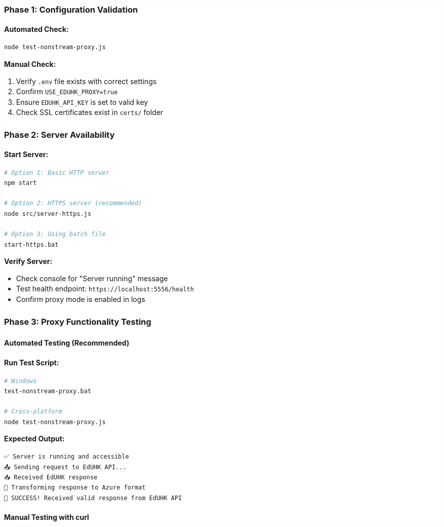 ### Phase 1: Configuration Validation

**Automated Check:**
```bash
node test-nonstream-proxy.js
```

**Manual Check:**
1. Verify `.env` file exists with correct settings
2. Confirm `USE_EDUHK_PROXY=true`
3. Ensure `EDUHK_API_KEY` is set to valid key
4. Check SSL certificates exist in `certs/` folder

### Phase 2: Server Availability

**Start Server:**
```bash
# Option 1: Basic HTTP server
npm start

# Option 2: HTTPS server (recommended)
node src/server-https.js

# Option 3: Using batch file
start-https.bat
```

**Verify Server:**
- Check console for "Server running" message
- Test health endpoint: `https://localhost:5556/health`
- Confirm proxy mode is enabled in logs

### Phase 3: Proxy Functionality Testing

#### Automated Testing (Recommended)

**Run Test Script:**
```bash
# Windows
test-nonstream-proxy.bat

# Cross-platform
node test-nonstream-proxy.js
```

**Expected Output:**
```
✅ Server is running and accessible
📤 Sending request to EdUHK API...
📥 Received EdUHK response
🔄 Transforming response to Azure format
🎉 SUCCESS! Received valid response from EdUHK API
```

#### Manual Testing with curl
